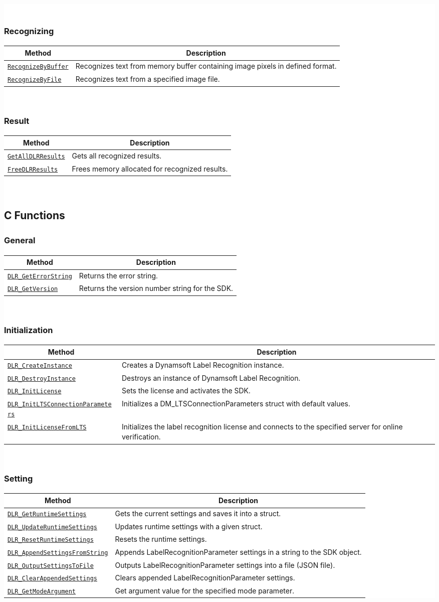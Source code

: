 &nbsp; 
   
### Recognizing
   
  | Method               | Description |
  |----------------------|-------------|
  | [`RecognizeByBuffer`](c-label-recognition-class/recognizing.md#recognizebybuffer) | Recognizes text from memory buffer containing image pixels in defined format. |
  | [`RecognizeByFile`](c-label-recognition-class/recognizing.md#recognizebyfile) | Recognizes text from a specified image file. |
   
&nbsp; 
   
### Result
   
  | Method               | Description |
  |----------------------|-------------|
  | [`GetAllDLRResults`](c-label-recognition-class/result.md#getalldlrresults) | Gets all recognized results. |
  | [`FreeDLRResults`](c-label-recognition-class/result.md#freedlrresults) | Frees memory allocated for recognized results. |
   
&nbsp; 

## C Functions
  
### General
   
  | Method               | Description |
  |----------------------|-------------|
  | [`DLR_GetErrorString`](c-functions/general.md#dlr_geterrorstring) | Returns the error string. |
  | [`DLR_GetVersion`](c-functions/general.md#dlr_getversion) | Returns the version number string for the SDK. |
   
&nbsp; 

### Initialization
  
  | Method               | Description |
  |----------------------|-------------|
  | [`DLR_CreateInstance`](c-functions/initialization.md#dlr_createinstance) | Creates a Dynamsoft Label Recognition instance. |
  | [`DLR_DestroyInstance`](c-functions/initialization.md#dlr_destroyinstance) | Destroys an instance of Dynamsoft Label Recognition. |
  | [`DLR_InitLicense`](c-functions/initialization.md#dlr_initlicense) | Sets the license and activates the SDK. |
  | [`DLR_InitLTSConnectionParameters`](c-functions/initialization.md#dlr_initltsconnectionparameters) | Initializes a DM_LTSConnectionParameters struct with default values. |
  | [`DLR_InitLicenseFromLTS`](c-functions/initialization.md#dlr_initlicensefromlts) | Initializes the label recognition license and connects to the specified server for online verification. |

&nbsp; 

### Setting

  | Method               | Description |
  |----------------------|-------------|
  | [`DLR_GetRuntimeSettings`](c-functions/settings.md#dlr_getruntimesettings) | Gets the current settings and saves it into a struct. |
  | [`DLR_UpdateRuntimeSettings`](c-functions/settings.md#dlr_updateruntimesettings) | Updates runtime settings with a given struct. |
  | [`DLR_ResetRuntimeSettings`](c-functions/settings.md#dlr_resetruntimesettings) | Resets the runtime settings. |
  | [`DLR_AppendSettingsFromString`](c-functions/settings.md#dlr_appendsettingsfromstring) | Appends LabelRecognitionParameter settings in a string to the SDK object. |
  | [`DLR_OutputSettingsToFile`](c-functions/settings.md#dlr_outputsettingstofile) | Outputs LabelRecognitionParameter settings into a file (JSON file). |
  | [`DLR_ClearAppendedSettings`](c-functions/settings.md#dlr_appendsettingsfromstring) | Clears appended LabelRecognitionParameter settings. |
  | [`DLR_GetModeArgument`](c-functions/settings.md#dlr_getmodeargument) | Get argument value for the specified mode parameter. |